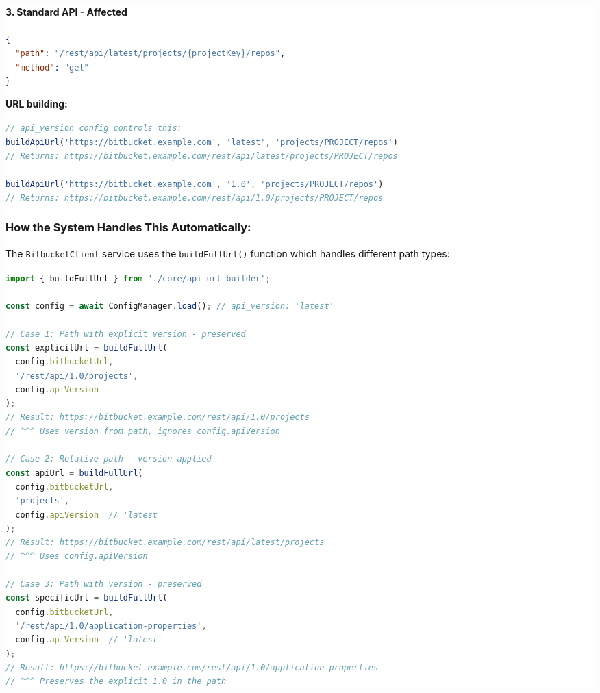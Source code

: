#### 3. **Standard API** - Affected
```json
{
  "path": "/rest/api/latest/projects/{projectKey}/repos",
  "method": "get"
}
```

**URL building:**
```typescript
// api_version config controls this:
buildApiUrl('https://bitbucket.example.com', 'latest', 'projects/PROJECT/repos')
// Returns: https://bitbucket.example.com/rest/api/latest/projects/PROJECT/repos

buildApiUrl('https://bitbucket.example.com', '1.0', 'projects/PROJECT/repos')
// Returns: https://bitbucket.example.com/rest/api/1.0/projects/PROJECT/repos
```

### How the System Handles This Automatically:

The `BitbucketClient` service uses the `buildFullUrl()` function which handles different path types:

```typescript
import { buildFullUrl } from './core/api-url-builder';

const config = await ConfigManager.load(); // api_version: 'latest'

// Case 1: Path with explicit version - preserved
const explicitUrl = buildFullUrl(
  config.bitbucketUrl, 
  '/rest/api/1.0/projects', 
  config.apiVersion
);
// Result: https://bitbucket.example.com/rest/api/1.0/projects
// ^^^ Uses version from path, ignores config.apiVersion

// Case 2: Relative path - version applied
const apiUrl = buildFullUrl(
  config.bitbucketUrl, 
  'projects', 
  config.apiVersion  // 'latest'
);
// Result: https://bitbucket.example.com/rest/api/latest/projects
// ^^^ Uses config.apiVersion

// Case 3: Path with version - preserved
const specificUrl = buildFullUrl(
  config.bitbucketUrl, 
  '/rest/api/1.0/application-properties', 
  config.apiVersion  // 'latest'
);
// Result: https://bitbucket.example.com/rest/api/1.0/application-properties
// ^^^ Preserves the explicit 1.0 in the path
```
